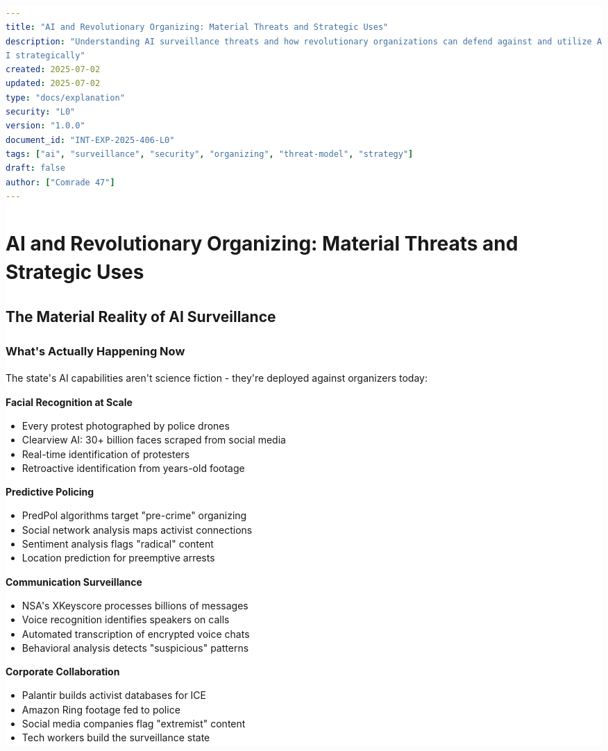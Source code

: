 ```yaml
---
title: "AI and Revolutionary Organizing: Material Threats and Strategic Uses"
description: "Understanding AI surveillance threats and how revolutionary organizations can defend against and utilize AI strategically"
created: 2025-07-02
updated: 2025-07-02
type: "docs/explanation"
security: "L0"
version: "1.0.0"
document_id: "INT-EXP-2025-406-L0"
tags: ["ai", "surveillance", "security", "organizing", "threat-model", "strategy"]
draft: false
author: ["Comrade 47"]
---
```


# AI and Revolutionary Organizing: Material Threats and Strategic Uses

## The Material Reality of AI Surveillance

### What's Actually Happening Now

The state's AI capabilities aren't science fiction - they're deployed against organizers today:

**Facial Recognition at Scale**

- Every protest photographed by police drones
- Clearview AI: 30+ billion faces scraped from social media
- Real-time identification of protesters
- Retroactive identification from years-old footage

**Predictive Policing**

- PredPol algorithms target "pre-crime" organizing
- Social network analysis maps activist connections
- Sentiment analysis flags "radical" content
- Location prediction for preemptive arrests

**Communication Surveillance**

- NSA's XKeyscore processes billions of messages
- Voice recognition identifies speakers on calls
- Automated transcription of encrypted voice chats
- Behavioral analysis detects "suspicious" patterns

**Corporate Collaboration**

- Palantir builds activist databases for ICE
- Amazon Ring footage fed to police
- Social media companies flag "extremist" content
- Tech workers build the surveillance state
